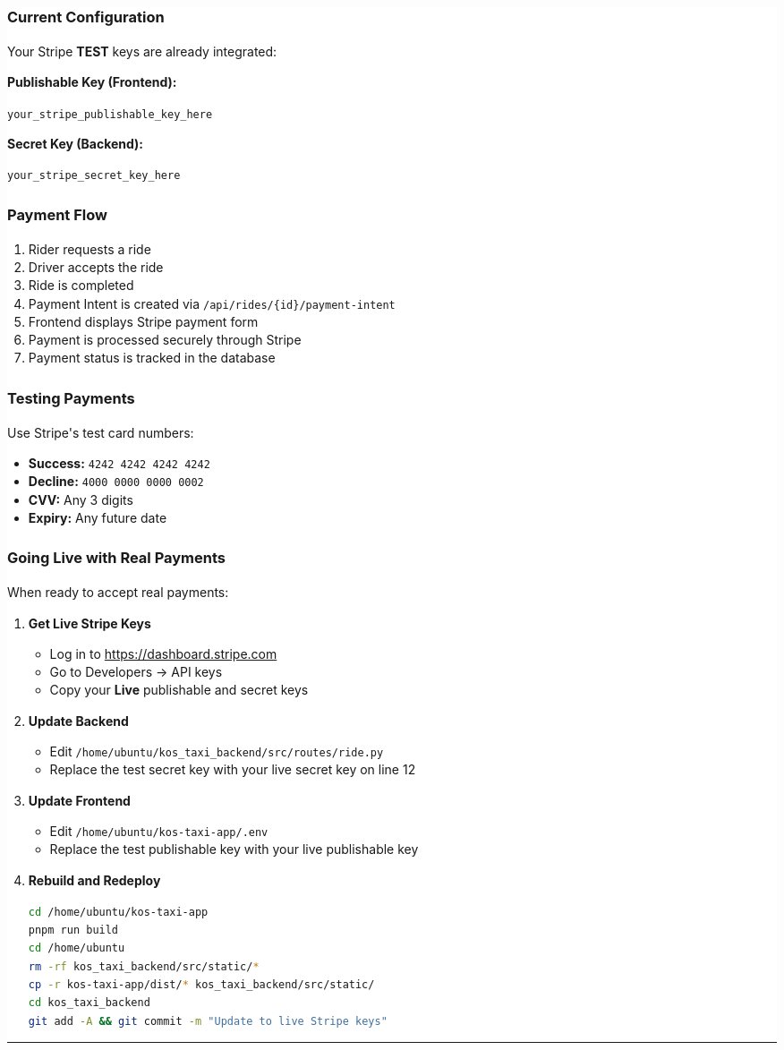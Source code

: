 ### Current Configuration
Your Stripe **TEST** keys are already integrated:

**Publishable Key (Frontend):**
```
your_stripe_publishable_key_here
```

**Secret Key (Backend):**
```
your_stripe_secret_key_here
```

### Payment Flow
1. Rider requests a ride
2. Driver accepts the ride
3. Ride is completed
4. Payment Intent is created via `/api/rides/{id}/payment-intent`
5. Frontend displays Stripe payment form
6. Payment is processed securely through Stripe
7. Payment status is tracked in the database

### Testing Payments
Use Stripe's test card numbers:
- **Success:** `4242 4242 4242 4242`
- **Decline:** `4000 0000 0000 0002`
- **CVV:** Any 3 digits
- **Expiry:** Any future date

### Going Live with Real Payments
When ready to accept real payments:

1. **Get Live Stripe Keys**
   - Log in to https://dashboard.stripe.com
   - Go to Developers → API keys
   - Copy your **Live** publishable and secret keys

2. **Update Backend**
   - Edit `/home/ubuntu/kos_taxi_backend/src/routes/ride.py`
   - Replace the test secret key with your live secret key on line 12

3. **Update Frontend**
   - Edit `/home/ubuntu/kos-taxi-app/.env`
   - Replace the test publishable key with your live publishable key

4. **Rebuild and Redeploy**
   ```bash
   cd /home/ubuntu/kos-taxi-app
   pnpm run build
   cd /home/ubuntu
   rm -rf kos_taxi_backend/src/static/*
   cp -r kos-taxi-app/dist/* kos_taxi_backend/src/static/
   cd kos_taxi_backend
   git add -A && git commit -m "Update to live Stripe keys"
   ```

---